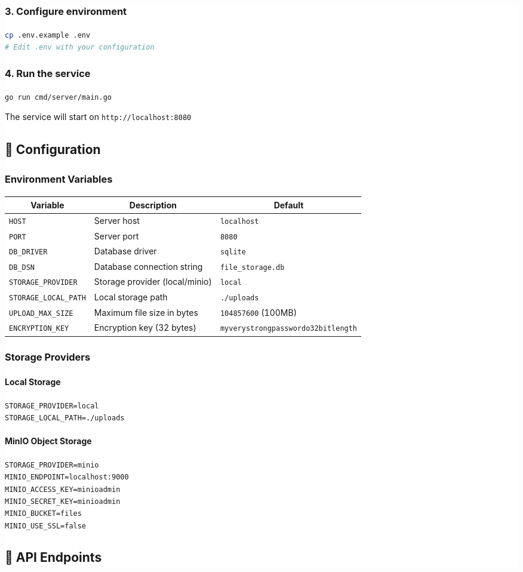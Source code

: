 ### 3. Configure environment
```bash
cp .env.example .env
# Edit .env with your configuration
```

### 4. Run the service
```bash
go run cmd/server/main.go
```

The service will start on `http://localhost:8080`

## 📖 Configuration

### Environment Variables

| Variable | Description | Default |
|----------|-------------|---------|
| `HOST` | Server host | `localhost` |
| `PORT` | Server port | `8080` |
| `DB_DRIVER` | Database driver | `sqlite` |
| `DB_DSN` | Database connection string | `file_storage.db` |
| `STORAGE_PROVIDER` | Storage provider (local/minio) | `local` |
| `STORAGE_LOCAL_PATH` | Local storage path | `./uploads` |
| `UPLOAD_MAX_SIZE` | Maximum file size in bytes | `104857600` (100MB) |
| `ENCRYPTION_KEY` | Encryption key (32 bytes) | `myverystrongpasswordo32bitlength` |

### Storage Providers

#### Local Storage
```env
STORAGE_PROVIDER=local
STORAGE_LOCAL_PATH=./uploads
```

#### MinIO Object Storage
```env
STORAGE_PROVIDER=minio
MINIO_ENDPOINT=localhost:9000
MINIO_ACCESS_KEY=minioadmin
MINIO_SECRET_KEY=minioadmin
MINIO_BUCKET=files
MINIO_USE_SSL=false
```

## 🔌 API Endpoints
